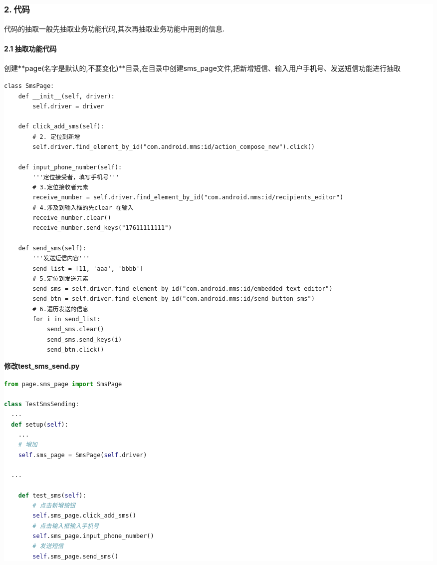 ### 2. 代码

代码的抽取一般先抽取业务功能代码,其次再抽取业务功能中用到的信息.

#### 2.1 抽取功能代码

创建**page(名字是默认的,不要变化)**目录,在目录中创建sms_page文件,把新增短信、输入用户手机号、发送短信功能进行抽取

```pyth
class SmsPage:
    def __init__(self, driver):
        self.driver = driver

    def click_add_sms(self):
        # 2. 定位到新增
        self.driver.find_element_by_id("com.android.mms:id/action_compose_new").click()

    def input_phone_number(self):
        '''定位接受者，填写手机号'''
        # 3.定位接收者元素
        receive_number = self.driver.find_element_by_id("com.android.mms:id/recipients_editor")
        # 4.涉及到输入框的先clear 在输入
        receive_number.clear()
        receive_number.send_keys("17611111111")

    def send_sms(self):
        '''发送短信内容'''
        send_list = [11, 'aaa', 'bbbb']
        # 5.定位到发送元素
        send_sms = self.driver.find_element_by_id("com.android.mms:id/embedded_text_editor")
        send_btn = self.driver.find_element_by_id("com.android.mms:id/send_button_sms")
        # 6.遍历发送的信息
        for i in send_list:
            send_sms.clear()
            send_sms.send_keys(i)
            send_btn.click()
```

**修改test_sms_send.py**

```python
from page.sms_page import SmsPage

class TestSmsSending:
  ...
  def setup(self):
    ...
    # 增加
    self.sms_page = SmsPage(self.driver)
    
  ...
  
	def test_sms(self):
        # 点击新增按钮
        self.sms_page.click_add_sms()
        # 点击输入框输入手机号
        self.sms_page.input_phone_number()
        # 发送短信
        self.sms_page.send_sms()
```
